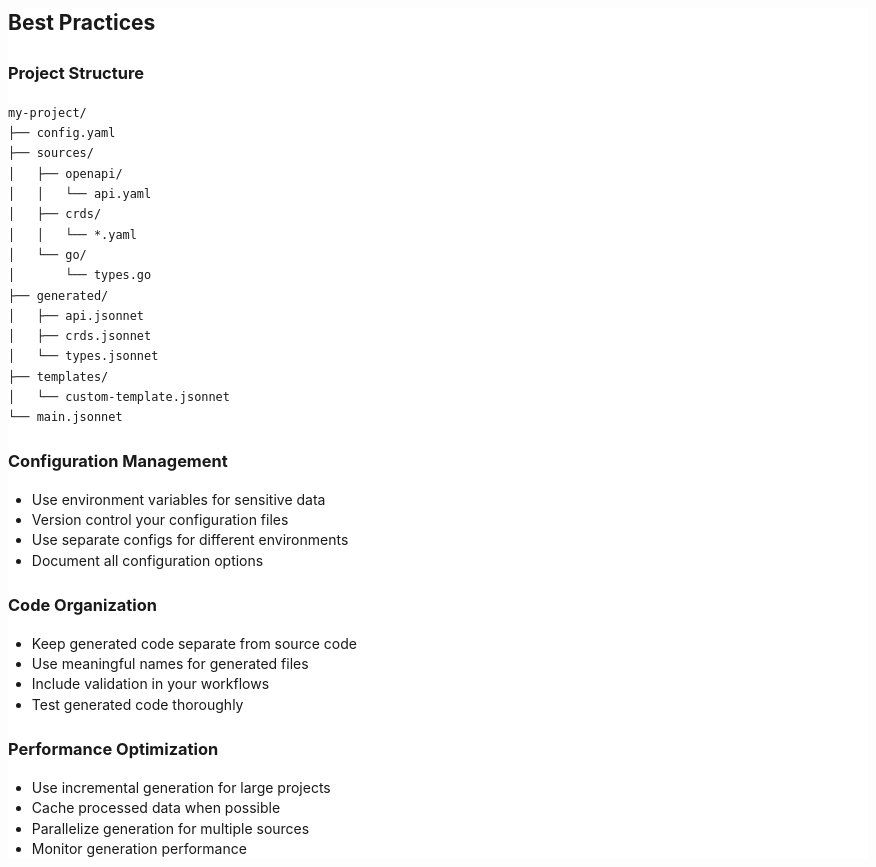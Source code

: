 
## Best Practices

### Project Structure

```
my-project/
├── config.yaml
├── sources/
│   ├── openapi/
│   │   └── api.yaml
│   ├── crds/
│   │   └── *.yaml
│   └── go/
│       └── types.go
├── generated/
│   ├── api.jsonnet
│   ├── crds.jsonnet
│   └── types.jsonnet
├── templates/
│   └── custom-template.jsonnet
└── main.jsonnet
```

### Configuration Management

- Use environment variables for sensitive data
- Version control your configuration files
- Use separate configs for different environments
- Document all configuration options

### Code Organization

- Keep generated code separate from source code
- Use meaningful names for generated files
- Include validation in your workflows
- Test generated code thoroughly

### Performance Optimization

- Use incremental generation for large projects
- Cache processed data when possible
- Parallelize generation for multiple sources
- Monitor generation performance
